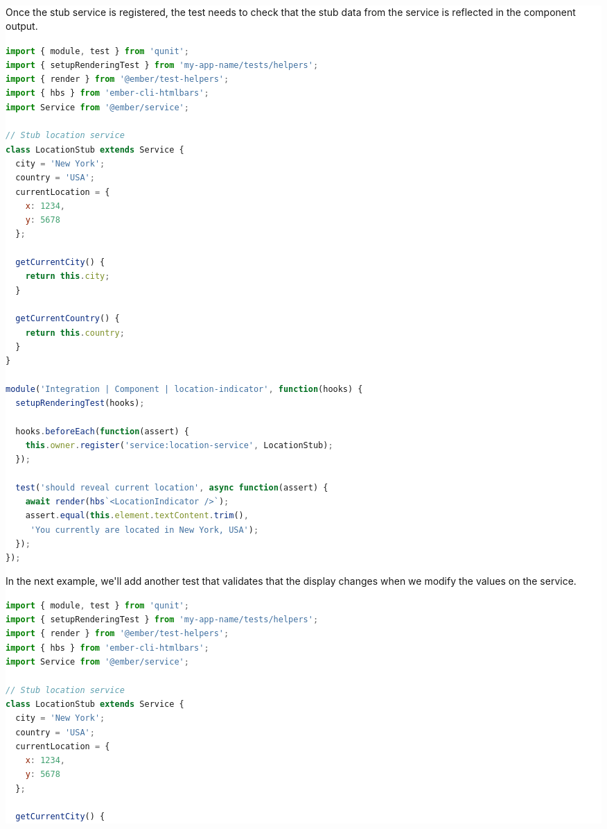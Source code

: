 ```javascript {data-filename="tests/integration/components/location-indicator-test.js"}
```

Once the stub service is registered,
the test needs to check that the stub data from the service is reflected in the component output.

```javascript {data-filename="tests/integration/components/location-indicator-test.js" data-diff="+30,+31,+32,+33,+34,+35"}
import { module, test } from 'qunit';
import { setupRenderingTest } from 'my-app-name/tests/helpers';
import { render } from '@ember/test-helpers';
import { hbs } from 'ember-cli-htmlbars';
import Service from '@ember/service';

// Stub location service
class LocationStub extends Service {
  city = 'New York';
  country = 'USA';
  currentLocation = {
    x: 1234,
    y: 5678
  };

  getCurrentCity() {
    return this.city;
  }
  
  getCurrentCountry() {
    return this.country;
  }
}

module('Integration | Component | location-indicator', function(hooks) {
  setupRenderingTest(hooks);

  hooks.beforeEach(function(assert) {
    this.owner.register('service:location-service', LocationStub);
  });

  test('should reveal current location', async function(assert) {
    await render(hbs`<LocationIndicator />`);
    assert.equal(this.element.textContent.trim(),
     'You currently are located in New York, USA');
  });
});
```

In the next example, we'll add another test that validates that the display changes when we modify the values on the service.

```javascript {data-filename="tests/integration/components/location-indicator-test.js" data-diff="+36,+37,+38,+39,+40,+41,+42,+43,+44,+45,+46,+47,+48,+49,+50"}
import { module, test } from 'qunit';
import { setupRenderingTest } from 'my-app-name/tests/helpers';
import { render } from '@ember/test-helpers';
import { hbs } from 'ember-cli-htmlbars';
import Service from '@ember/service';

// Stub location service
class LocationStub extends Service {
  city = 'New York';
  country = 'USA';
  currentLocation = {
    x: 1234,
    y: 5678
  };

  getCurrentCity() {
```